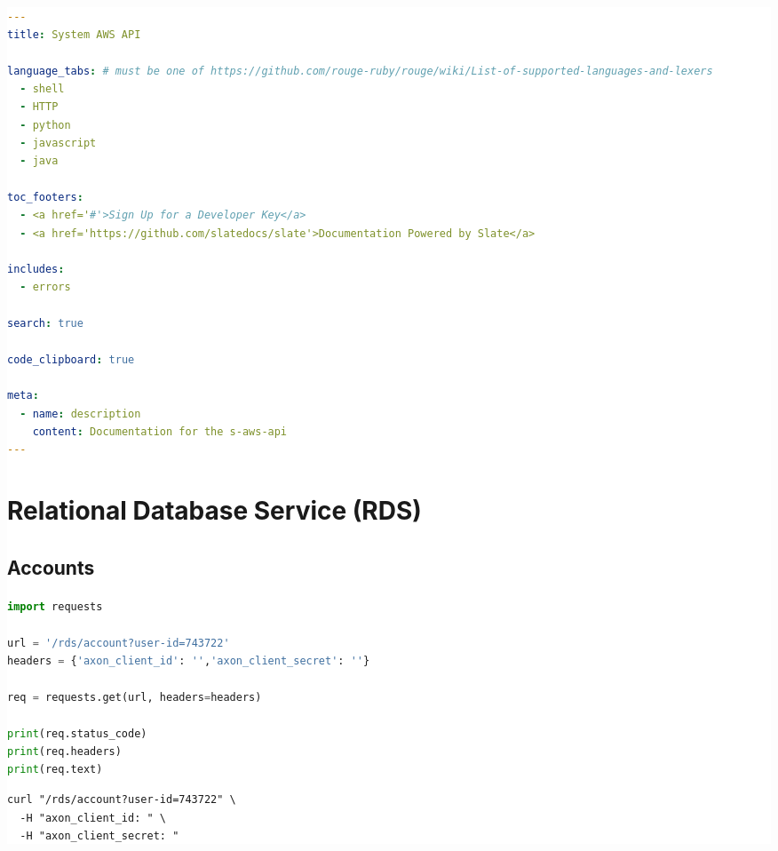 ```yaml
---
title: System AWS API

language_tabs: # must be one of https://github.com/rouge-ruby/rouge/wiki/List-of-supported-languages-and-lexers
  - shell
  - HTTP
  - python
  - javascript
  - java

toc_footers:
  - <a href='#'>Sign Up for a Developer Key</a>
  - <a href='https://github.com/slatedocs/slate'>Documentation Powered by Slate</a>

includes:
  - errors

search: true

code_clipboard: true

meta:
  - name: description
    content: Documentation for the s-aws-api
---
```


# Relational Database Service (RDS)

## Accounts


```python
import requests

url = '/rds/account?user-id=743722'
headers = {'axon_client_id': '','axon_client_secret': ''}

req = requests.get(url, headers=headers)

print(req.status_code)
print(req.headers)
print(req.text)
```

```shell
curl "/rds/account?user-id=743722" \
  -H "axon_client_id: " \
  -H "axon_client_secret: " 
```
